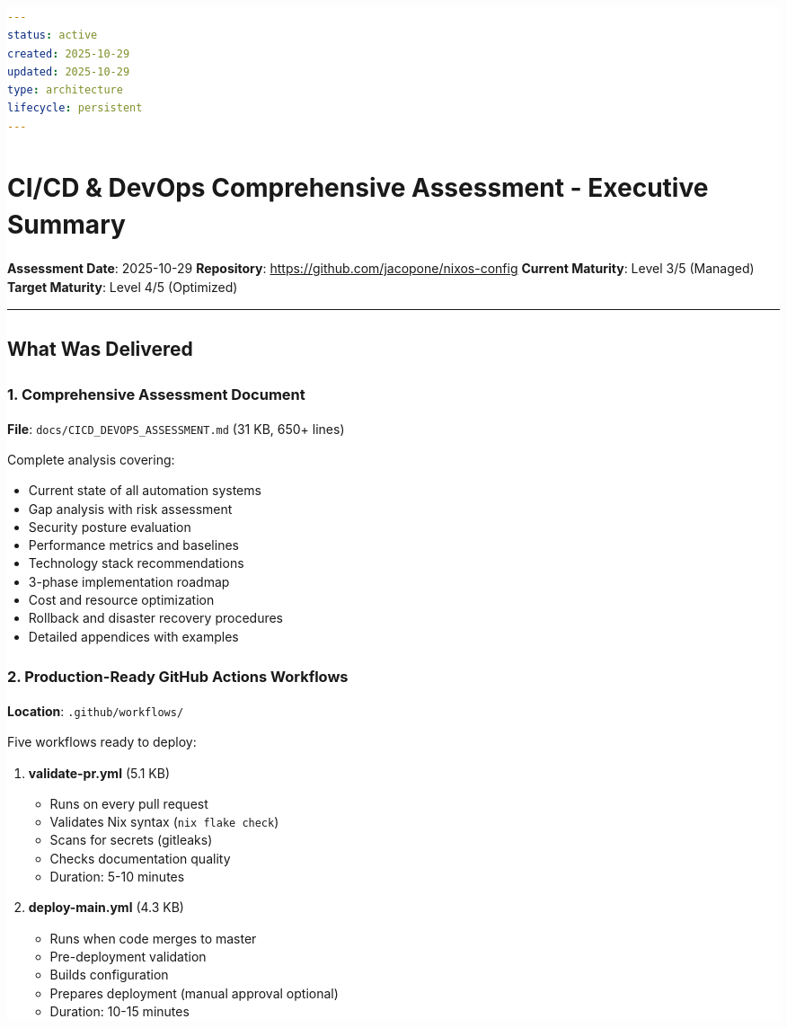 ```yaml
---
status: active
created: 2025-10-29
updated: 2025-10-29
type: architecture
lifecycle: persistent
---
```


# CI/CD & DevOps Comprehensive Assessment - Executive Summary

**Assessment Date**: 2025-10-29
**Repository**: https://github.com/jacopone/nixos-config
**Current Maturity**: Level 3/5 (Managed)
**Target Maturity**: Level 4/5 (Optimized)

---

## What Was Delivered

### 1. Comprehensive Assessment Document
**File**: `docs/CICD_DEVOPS_ASSESSMENT.md` (31 KB, 650+ lines)

Complete analysis covering:
- Current state of all automation systems
- Gap analysis with risk assessment
- Security posture evaluation
- Performance metrics and baselines
- Technology stack recommendations
- 3-phase implementation roadmap
- Cost and resource optimization
- Rollback and disaster recovery procedures
- Detailed appendices with examples

### 2. Production-Ready GitHub Actions Workflows
**Location**: `.github/workflows/`

Five workflows ready to deploy:

1. **validate-pr.yml** (5.1 KB)
   - Runs on every pull request
   - Validates Nix syntax (`nix flake check`)
   - Scans for secrets (gitleaks)
   - Checks documentation quality
   - Duration: 5-10 minutes

2. **deploy-main.yml** (4.3 KB)
   - Runs when code merges to master
   - Pre-deployment validation
   - Builds configuration
   - Prepares deployment (manual approval optional)
   - Duration: 10-15 minutes
